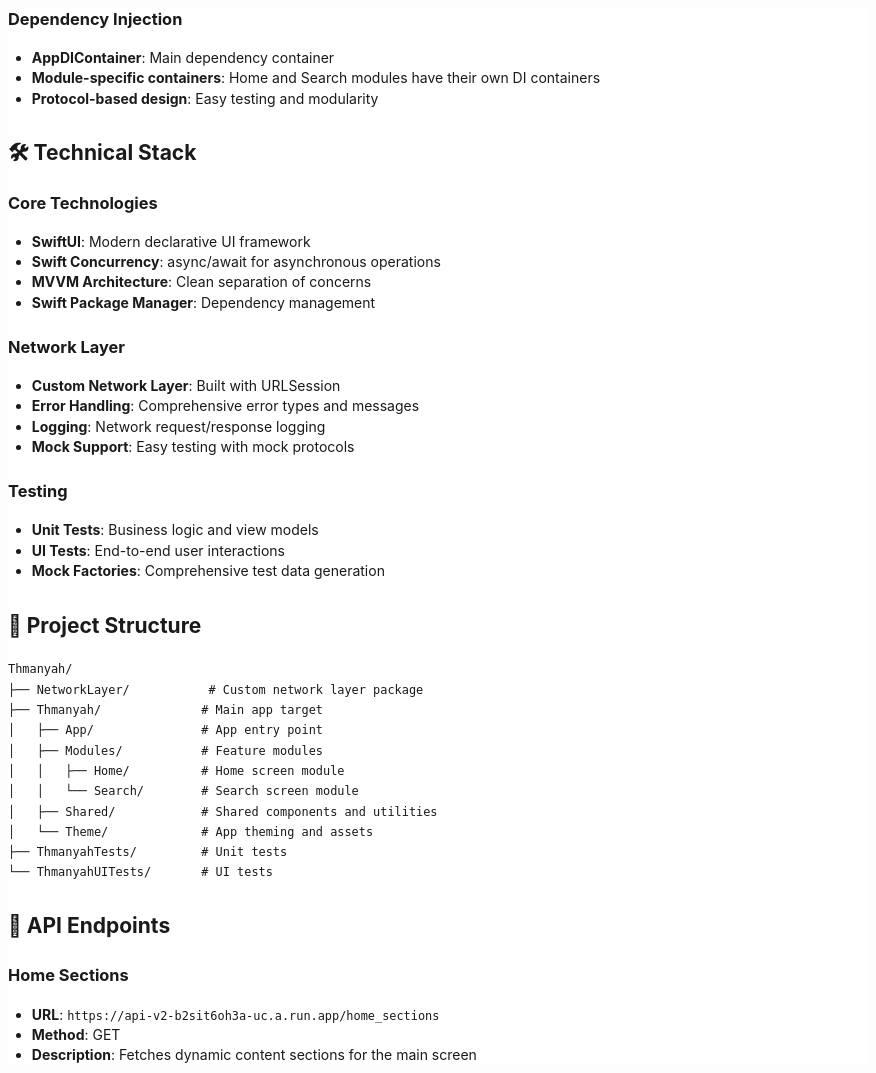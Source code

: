 ```
```

### Dependency Injection
- **AppDIContainer**: Main dependency container
- **Module-specific containers**: Home and Search modules have their own DI containers
- **Protocol-based design**: Easy testing and modularity

## 🛠️ Technical Stack

### Core Technologies
- **SwiftUI**: Modern declarative UI framework
- **Swift Concurrency**: async/await for asynchronous operations
- **MVVM Architecture**: Clean separation of concerns
- **Swift Package Manager**: Dependency management

### Network Layer
- **Custom Network Layer**: Built with URLSession
- **Error Handling**: Comprehensive error types and messages
- **Logging**: Network request/response logging
- **Mock Support**: Easy testing with mock protocols

### Testing
- **Unit Tests**: Business logic and view models
- **UI Tests**: End-to-end user interactions
- **Mock Factories**: Comprehensive test data generation

## 📁 Project Structure

```
Thmanyah/
├── NetworkLayer/           # Custom network layer package
├── Thmanyah/              # Main app target
│   ├── App/               # App entry point
│   ├── Modules/           # Feature modules
│   │   ├── Home/          # Home screen module
│   │   └── Search/        # Search screen module
│   ├── Shared/            # Shared components and utilities
│   └── Theme/             # App theming and assets
├── ThmanyahTests/         # Unit tests
└── ThmanyahUITests/       # UI tests
```



## 🔗 API Endpoints

### Home Sections
- **URL**: `https://api-v2-b2sit6oh3a-uc.a.run.app/home_sections`
- **Method**: GET
- **Description**: Fetches dynamic content sections for the main screen
